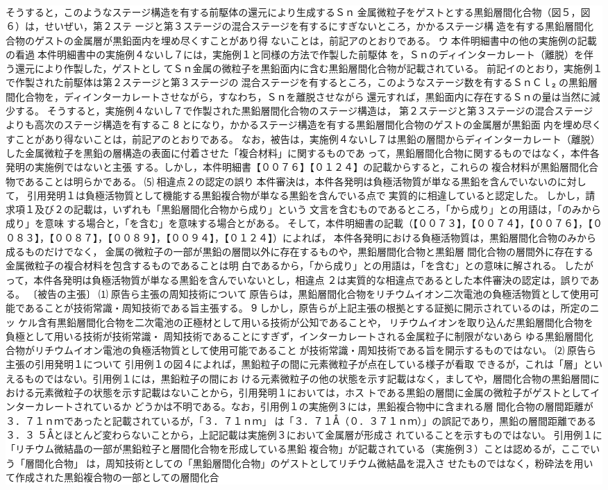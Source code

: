  そうすると，このようなステージ構造を有する前駆体の還元により生成するＳｎ
金属微粒子をゲストとする黒鉛層間化合物（図５，図６）は，せいぜい，第２ステ
ージと第３ステージの混合ステージを有するにすぎないところ，かかるステージ構
造を有する黒鉛層間化合物のゲストの金属層が黒鉛面内を埋め尽くすことがあり得
ないことは，前記アのとおりである。 
ウ 本件明細書中の他の実施例の記載の看過 
本件明細書中の実施例４ないし７には，実施例１と同様の方法で作製した前駆体
を，Ｓｎのディインターカレート（離脱）を伴う還元により作製した，ゲストとし
てＳｎ金属の微粒子を黒鉛面内に含む黒鉛層間化合物が記載されている。 
前記イのとおり，実施例１で作製された前駆体は第２ステージと第３ステージの
混合ステージを有するところ，このようなステージ数を有するＳｎＣｌ₂ の黒鉛層
間化合物を，ディインターカレートさせながら，すなわち，Ｓｎを離脱させながら
還元すれば，黒鉛面内に存在するＳｎの量は当然に減少する。 
そうすると，実施例４ないし７で作製された黒鉛層間化合物のステージ構造は，
第２ステージと第３ステージの混合ステージよりも高次のステージ構造を有するこ
 8 
とになり，かかるステージ構造を有する黒鉛層間化合物のゲストの金属層が黒鉛面
内を埋め尽くすことがあり得ないことは，前記アのとおりである。 
なお，被告は，実施例４ないし７は黒鉛の層間からディインターカレート（離脱）
した金属微粒子を黒鉛の層構造の表面に付着させた「複合材料」に関するものであ
って，黒鉛層間化合物に関するものではなく，本件各発明の実施例ではないと主張
する。しかし，本件明細書【００７６】【０１２４】の記載からすると，これらの
複合材料が黒鉛層間化合物であることは明らかである。 
⑸ 相違点２の認定の誤り 
本件審決は，本件各発明は負極活物質が単なる黒鉛を含んでいないのに対して，
引用発明１は負極活物質として機能する黒鉛複合物が単なる黒鉛を含んでいる点で
実質的に相違していると認定した。 
しかし，請求項１及び２の記載は，いずれも「黒鉛層間化合物から成り」という
文言を含むものであるところ，「から成り」との用語は，「のみから成り」を意味
する場合と，「を含む」を意味する場合とがある。 
そして，本件明細書の記載（【００７３】，【００７４】，【００７６】，【０
０８３】，【００８７】，【００８９】，【００９４】，【０１２４】）によれば，
本件各発明における負極活物質は，黒鉛層間化合物のみから成るものだけでなく，
金属の微粒子の一部が黒鉛の層間以外に存在するものや，黒鉛層間化合物と黒鉛層
間化合物の層間外に存在する金属微粒子の複合材料を包含するものであることは明
白であるから，「から成り」との用語は，「を含む」との意味に解される。 
したがって，本件各発明は負極活物質が単なる黒鉛を含んでいないとし，相違点
２は実質的な相違点であるとした本件審決の認定は，誤りである。 
 〔被告の主張〕 
⑴ 原告ら主張の周知技術について 
原告らは，黒鉛層間化合物をリチウムイオン二次電池の負極活物質として使用可
能であることが技術常識・周知技術である旨主張する。 
 9 
しかし，原告らが上記主張の根拠とする証拠に開示されているのは，所定のニッ
ケル含有黒鉛層間化合物を二次電池の正極材として用いる技術が公知であることや，
リチウムイオンを取り込んだ黒鉛層間化合物を負極として用いる技術が技術常識・
周知技術であることにすぎず，インターカレートされる金属粒子に制限がないあら
ゆる黒鉛層間化合物がリチウムイオン電池の負極活物質として使用可能であること
が技術常識・周知技術である旨を開示するものではない。 
⑵ 原告ら主張の引用発明１について 
引用例１の図４によれば，黒鉛粒子の間に元素微粒子が点在している様子が看取
できるが，これは「層」といえるものではない。引用例１には，黒鉛粒子の間にお
ける元素微粒子の他の状態を示す記載はなく，ましてや，層間化合物の黒鉛層間に
おける元素微粒子の状態を示す記載はないことから，引用発明１においては，ホス
トである黒鉛の層間に金属の微粒子がゲストとしてインターカレートされているか
どうかは不明である。なお，引用例１の実施例３には，黒鉛複合物中に含まれる層
間化合物の層間距離が３．７１ｎｍであったと記載されているが，「３．７１ｎｍ」
は「３．７１Å（０．３７１ｎｍ）」の誤記であり，黒鉛の層間距離である３．３
５Åとほとんど変わらないことから，上記記載は実施例３において金属層が形成さ
れていることを示すものではない。 
引用例１に「リチウム微結晶の一部が黒鉛粒子と層間化合物を形成している黒鉛
複合物」が記載されている（実施例３）ことは認めるが，ここでいう「層間化合物」
は，周知技術としての「黒鉛層間化合物」のゲストとしてリチウム微結晶を混入さ
せたものではなく，粉砕法を用いて作成された黒鉛複合物の一部としての層間化合